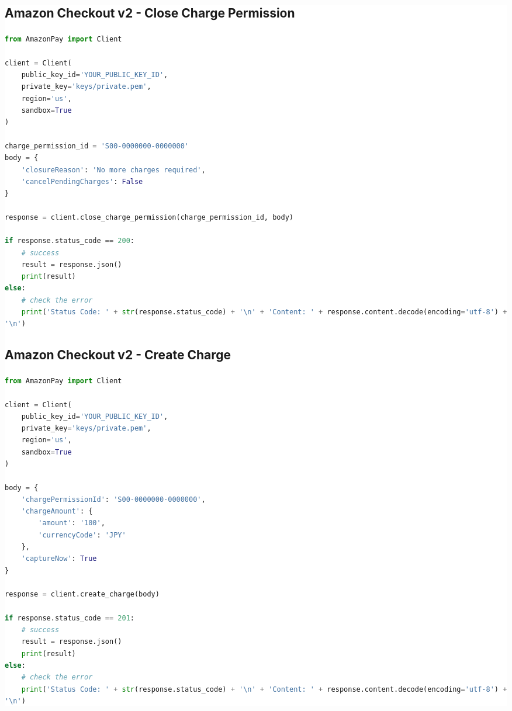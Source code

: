 ## Amazon Checkout v2 - Close Charge Permission

```python
from AmazonPay import Client

client = Client(
    public_key_id='YOUR_PUBLIC_KEY_ID',
    private_key='keys/private.pem',
    region='us',
    sandbox=True
)

charge_permission_id = 'S00-0000000-0000000'
body = {
    'closureReason': 'No more charges required',
    'cancelPendingCharges': False
}

response = client.close_charge_permission(charge_permission_id, body)

if response.status_code == 200:
    # success
    result = response.json()
    print(result)
else:
    # check the error
    print('Status Code: ' + str(response.status_code) + '\n' + 'Content: ' + response.content.decode(encoding='utf-8') + '\n')
```

## Amazon Checkout v2 - Create Charge

```python
from AmazonPay import Client

client = Client(
    public_key_id='YOUR_PUBLIC_KEY_ID',
    private_key='keys/private.pem',
    region='us',
    sandbox=True
)

body = {
    'chargePermissionId': 'S00-0000000-0000000',
    'chargeAmount': {
        'amount': '100',
        'currencyCode': 'JPY'
    },
    'captureNow': True
}

response = client.create_charge(body)

if response.status_code == 201:
    # success
    result = response.json()
    print(result)
else:
    # check the error
    print('Status Code: ' + str(response.status_code) + '\n' + 'Content: ' + response.content.decode(encoding='utf-8') + '\n')
```
